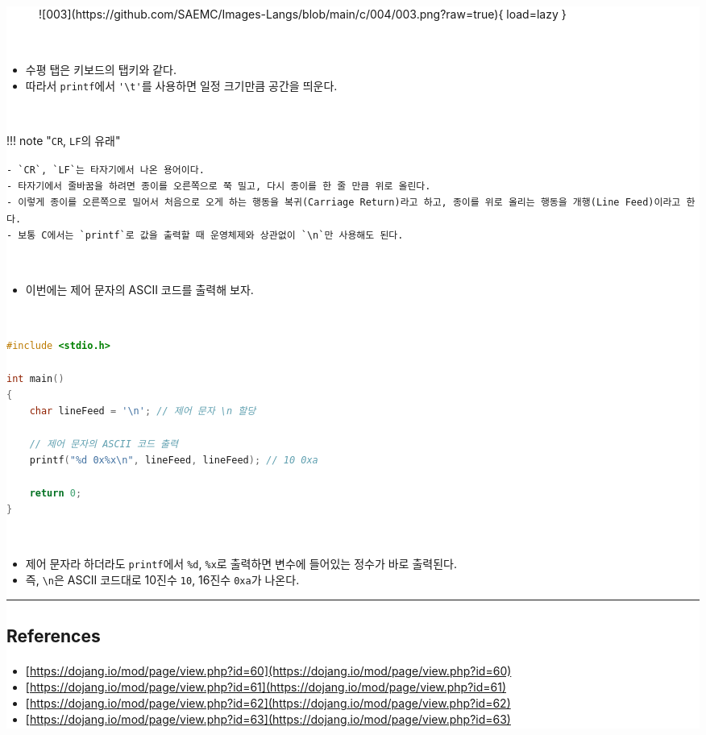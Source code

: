 <figure markdown>
  ![003](https://github.com/SAEMC/Images-Langs/blob/main/c/004/003.png?raw=true){ load=lazy }
</figure>

<br/>

- 수평 탭은 키보드의 탭키와 같다.
- 따라서 `printf`에서 `'\t'`를 사용하면 일정 크기만큼 공간을 띄운다.

<br/>

!!! note "`CR`, `LF`의 유래"

    - `CR`, `LF`는 타자기에서 나온 용어이다.
    - 타자기에서 줄바꿈을 하려면 종이를 오른쪽으로 쭉 밀고, 다시 종이를 한 줄 만큼 위로 올린다.
    - 이렇게 종이를 오른쪽으로 밀어서 처음으로 오게 하는 행동을 복귀(Carriage Return)라고 하고, 종이를 위로 올리는 행동을 개행(Line Feed)이라고 한다.
    - 보통 C에서는 `printf`로 값을 출력할 때 운영체제와 상관없이 `\n`만 사용해도 된다.

<br/>

- 이번에는 제어 문자의 ASCII 코드를 출력해 보자.

<br/>

```c
#include <stdio.h>

int main()
{
    char lineFeed = '\n'; // 제어 문자 \n 할당

    // 제어 문자의 ASCII 코드 출력
    printf("%d 0x%x\n", lineFeed, lineFeed); // 10 0xa

    return 0;
}
```

<br/>

- 제어 문자라 하더라도 `printf`에서 `%d`, `%x`로 출력하면 변수에 들어있는 정수가 바로 출력된다.
- 즉, `\n`은 ASCII 코드대로 10진수 `10`, 16진수 `0xa`가 나온다.

---

## References

- [https://dojang.io/mod/page/view.php?id=60](https://dojang.io/mod/page/view.php?id=60)
- [https://dojang.io/mod/page/view.php?id=61](https://dojang.io/mod/page/view.php?id=61)
- [https://dojang.io/mod/page/view.php?id=62](https://dojang.io/mod/page/view.php?id=62)
- [https://dojang.io/mod/page/view.php?id=63](https://dojang.io/mod/page/view.php?id=63)
